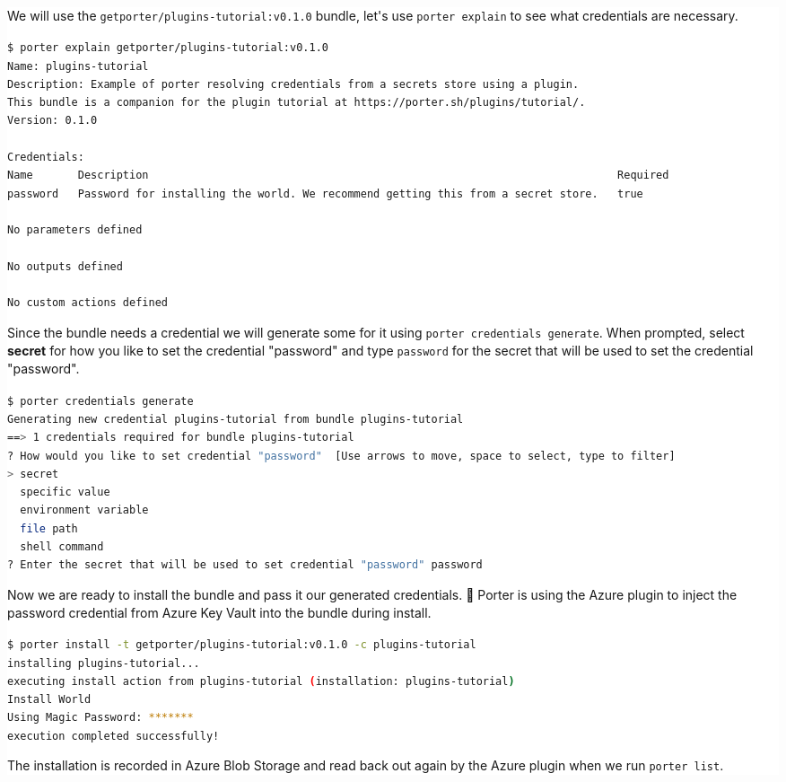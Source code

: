 We will use the `getporter/plugins-tutorial:v0.1.0` bundle, let's use `porter
explain` to see what credentials are necessary.

```bash
$ porter explain getporter/plugins-tutorial:v0.1.0
Name: plugins-tutorial
Description: Example of porter resolving credentials from a secrets store using a plugin. 
This bundle is a companion for the plugin tutorial at https://porter.sh/plugins/tutorial/.
Version: 0.1.0

Credentials:
Name       Description                                                                         Required
password   Password for installing the world. We recommend getting this from a secret store.   true

No parameters defined

No outputs defined

No custom actions defined
```

Since the bundle needs a credential we will generate some for it using `porter
credentials generate`. When prompted, select **secret** for how you like to set
the credential "password" and type `password` for the secret that will be used
to set the credential "password".

```bash
$ porter credentials generate
Generating new credential plugins-tutorial from bundle plugins-tutorial
==> 1 credentials required for bundle plugins-tutorial
? How would you like to set credential "password"  [Use arrows to move, space to select, type to filter]
> secret
  specific value
  environment variable
  file path
  shell command
? Enter the secret that will be used to set credential "password" password
```

Now we are ready to install the bundle and pass it our generated credentials. 🎉
Porter is using the Azure plugin to inject the password credential from Azure
Key Vault into the bundle during install.

```bash
$ porter install -t getporter/plugins-tutorial:v0.1.0 -c plugins-tutorial
installing plugins-tutorial...
executing install action from plugins-tutorial (installation: plugins-tutorial)
Install World
Using Magic Password: *******
execution completed successfully!
```

The installation is recorded in Azure Blob Storage and read back out again
by the Azure plugin when we run `porter list`.


[create-storage]: https://docs.microsoft.com/en-us/azure/storage/common/storage-account-create?tabs=azure-portal
[azure]: /plugins/azure/
[plugins]: /plugins/